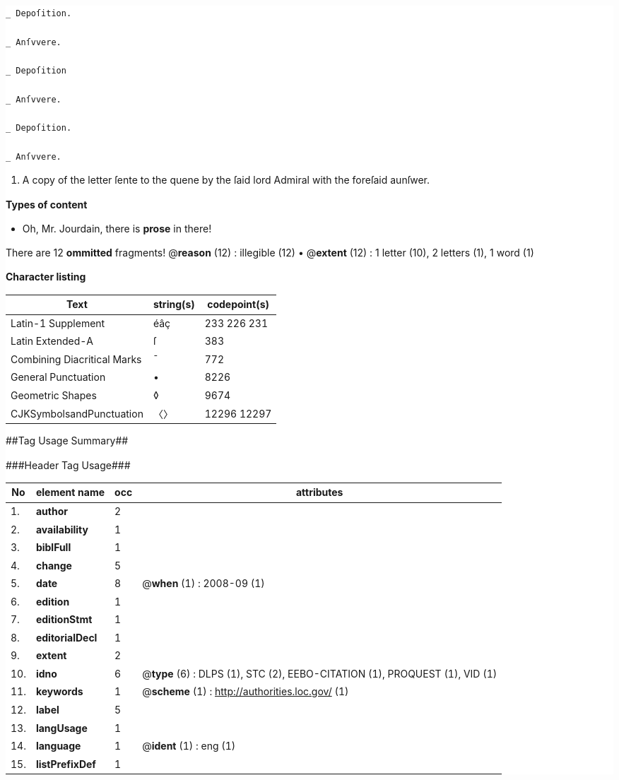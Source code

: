     _ Depoſition.

    _ Anſvvere.

    _ Depoſition

    _ Anſvvere.

    _ Depoſition.

    _ Anſvvere.

1. A copy of the letter ſente to
the quene by the ſaid lord Admiral
with the foreſaid aunſwer.

**Types of content**

  * Oh, Mr. Jourdain, there is **prose** in there!

There are 12 **ommitted** fragments! 
 @__reason__ (12) : illegible (12)  •  @__extent__ (12) : 1 letter (10), 2 letters (1), 1 word (1)

**Character listing**


|Text|string(s)|codepoint(s)|
|---|---|---|
|Latin-1 Supplement|éâç|233 226 231|
|Latin Extended-A|ſ|383|
|Combining             Diacritical Marks|̄|772|
|General Punctuation|•|8226|
|Geometric Shapes|◊|9674|
|CJKSymbolsandPunctuation|〈〉|12296 12297|

##Tag Usage Summary##

###Header Tag Usage###

|No|element name|occ|attributes|
|---|---|---|---|
|1.|__author__|2||
|2.|__availability__|1||
|3.|__biblFull__|1||
|4.|__change__|5||
|5.|__date__|8| @__when__ (1) : 2008-09 (1)|
|6.|__edition__|1||
|7.|__editionStmt__|1||
|8.|__editorialDecl__|1||
|9.|__extent__|2||
|10.|__idno__|6| @__type__ (6) : DLPS (1), STC (2), EEBO-CITATION (1), PROQUEST (1), VID (1)|
|11.|__keywords__|1| @__scheme__ (1) : http://authorities.loc.gov/ (1)|
|12.|__label__|5||
|13.|__langUsage__|1||
|14.|__language__|1| @__ident__ (1) : eng (1)|
|15.|__listPrefixDef__|1||